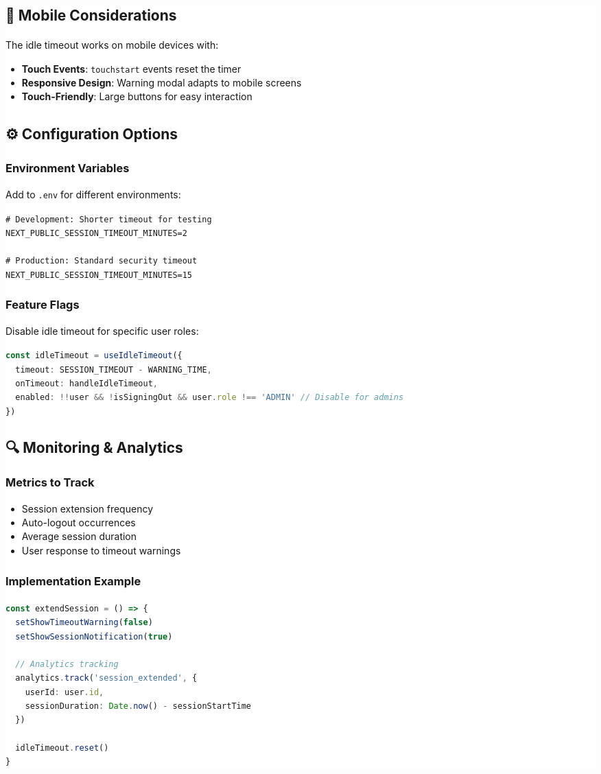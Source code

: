 ## 📱 Mobile Considerations

The idle timeout works on mobile devices with:
- **Touch Events**: `touchstart` events reset the timer
- **Responsive Design**: Warning modal adapts to mobile screens
- **Touch-Friendly**: Large buttons for easy interaction

## ⚙️ Configuration Options

### Environment Variables
Add to `.env` for different environments:

```env
# Development: Shorter timeout for testing
NEXT_PUBLIC_SESSION_TIMEOUT_MINUTES=2

# Production: Standard security timeout
NEXT_PUBLIC_SESSION_TIMEOUT_MINUTES=15
```

### Feature Flags
Disable idle timeout for specific user roles:

```typescript
const idleTimeout = useIdleTimeout({
  timeout: SESSION_TIMEOUT - WARNING_TIME,
  onTimeout: handleIdleTimeout,
  enabled: !!user && !isSigningOut && user.role !== 'ADMIN' // Disable for admins
})
```

## 🔍 Monitoring & Analytics

### Metrics to Track
- Session extension frequency
- Auto-logout occurrences
- Average session duration
- User response to timeout warnings

### Implementation Example
```typescript
const extendSession = () => {
  setShowTimeoutWarning(false)
  setShowSessionNotification(true)
  
  // Analytics tracking
  analytics.track('session_extended', {
    userId: user.id,
    sessionDuration: Date.now() - sessionStartTime
  })
  
  idleTimeout.reset()
}
```
